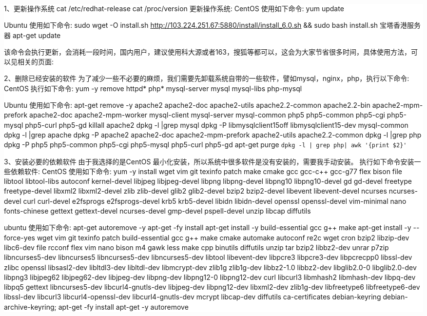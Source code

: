1、更新操作系统  cat /etc/redhat-release   cat /proc/version
更新操作系统:
CentOS 使用如下命令:
yum update

Ubuntu 使用如下命令: sudo wget -O install.sh http://103.224.251.67:5880/install/install_6.0.sh && sudo bash install.sh  宝塔香港服务器
apt-get update

该命令会执行更新，会消耗一段时间，国内用户，建议使用科大源或者163，搜狐等都可以，这会为大家节省很多时间，具体使用方法，可以见相关的页面:

2、删除已经安装的软件
为了减少一些不必要的麻烦，我们需要先卸载系统自带的一些软件，譬如mysql，nginx，php，执行以下命令:
CentOS 执行如下命令:
yum -y remove httpd* php* mysql-server mysql mysql-libs php-mysql

Ubuntu 使用如下命令:
apt-get remove -y apache2 apache2-doc apache2-utils apache2.2-common apache2.2-bin apache2-mpm-prefork apache2-doc apache2-mpm-worker mysql-client mysql-server mysql-common php5 php5-common php5-cgi php5-mysql php5-curl php5-gd
killall apache2
dpkg -l |grep mysql
dpkg -P libmysqlclient15off libmysqlclient15-dev mysql-common
dpkg -l |grep apache
dpkg -P apache2 apache2-doc apache2-mpm-prefork apache2-utils apache2.2-common
dpkg -l |grep php
dpkg -P php5 php5-common php5-cgi php5-mysql php5-curl php5-gd
apt-get purge `dpkg -l | grep php| awk '{print $2}'`

3、安装必要的依赖软件
由于我选择的是CentOS 最小化安装，所以系统中很多软件是没有安装的，需要我手动安装。
执行如下命令安装一些依赖软件:
CentOS 使用如下命令:
yum -y install wget vim git texinfo patch make cmake gcc gcc-c++ gcc-g77 flex bison file libtool libtool-libs autoconf kernel-devel libjpeg libjpeg-devel libpng libpng-devel libpng10 libpng10-devel gd gd-devel freetype freetype-devel libxml2 libxml2-devel zlib zlib-devel glib2 glib2-devel bzip2 bzip2-devel libevent libevent-devel ncurses ncurses-devel curl curl-devel e2fsprogs e2fsprogs-devel krb5 krb5-devel libidn libidn-devel openssl openssl-devel vim-minimal nano fonts-chinese gettext gettext-devel ncurses-devel gmp-devel pspell-devel unzip libcap diffutils

ubuntu 使用如下命令:
apt-get autoremove -y
apt-get -fy install
apt-get install -y build-essential gcc g++ make
apt-get install -y --force-yes wget vim git texinfo patch build-essential gcc g++ make cmake automake autoconf re2c wget cron bzip2 libzip-dev libc6-dev file rcconf flex vim nano bison m4 gawk less make cpp binutils diffutils unzip tar bzip2 libbz2-dev unrar p7zip libncurses5-dev libncurses5 libncurses5-dev libncurses5-dev libtool libevent-dev libpcre3 libpcre3-dev libpcrecpp0  libssl-dev zlibc openssl libsasl2-dev libltdl3-dev libltdl-dev libmcrypt-dev zlib1g zlib1g-dev libbz2-1.0 libbz2-dev libglib2.0-0 libglib2.0-dev libpng3 libjpeg62 libjpeg62-dev libjpeg-dev libpng-dev libpng12-0 libpng12-dev curl libcurl3 libmhash2 libmhash-dev libpq-dev libpq5 gettext libncurses5-dev libcurl4-gnutls-dev libjpeg-dev libpng12-dev libxml2-dev zlib1g-dev libfreetype6 libfreetype6-dev libssl-dev libcurl3 libcurl4-openssl-dev libcurl4-gnutls-dev mcrypt libcap-dev diffutils ca-certificates debian-keyring debian-archive-keyring;
apt-get -fy install
apt-get -y autoremove
